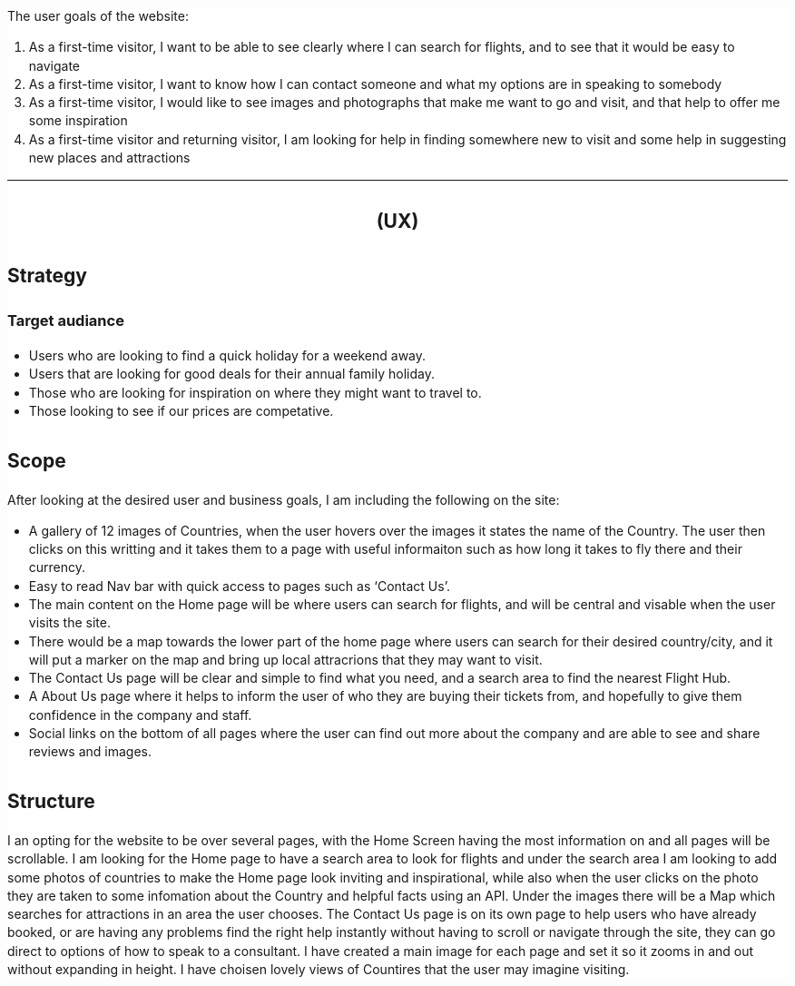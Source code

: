 The user goals of the website:

1. As a first-time visitor, I want to be able to see clearly where I can search for flights, and to see that it would be easy to navigate
2. As a first-time visitor, I want to know how I can contact someone and what my options are in speaking to somebody
3. As a first-time visitor, I would like to see images and photographs that make me want to go and visit, and that help to offer me some inspiration
4. As a first-time visitor and returning visitor, I am looking for help in finding somewhere new to visit and some help in suggesting new places and attractions

----

<h2 align="center">(UX)</h2>

## Strategy

### Target audiance

- Users who are looking to find a quick holiday for a weekend away.
- Users that are looking for good deals for their annual family holiday.
- Those who are looking for inspiration on where they might want to travel to.
- Those looking to see if our prices are competative.

## Scope

After looking at the desired user and business goals, I am including the following on the site:

- A gallery of 12 images of Countries, when the user hovers over the images it states the name of the Country. The user then clicks on this writting and it takes them to a page with useful informaiton such as how long it takes to fly there and their currency.
- Easy to read Nav bar with quick access to pages such as ‘Contact Us’.
- The main content on the Home page will be where users can search for flights, and will be central and visable when the user visits the site.
- There would be a map towards the lower part of the home page where users can search for their desired country/city, and it will put a marker on the map and bring up local attracrions that they may want to visit.
- The Contact Us page will be clear and simple to find what you need, and a search area to find the nearest Flight Hub.
- A About Us page where it helps to inform the user of who they are buying their tickets from, and hopefully to give them confidence in the company and staff.
- Social links on the bottom of all pages where the user can find out more about the company and are able to see and share reviews and images.

## Structure

I an opting for the website to be over several pages, with the Home Screen having the most information on and all pages will be scrollable.
I am looking for the Home page to have a search area to look for flights and under the search area I am looking to add some photos of countries to make the Home page look inviting and inspirational, while also when the user clicks on the photo they are taken to some infomation about the Country and helpful facts using an API. Under the images there will be a Map which searches for attractions in an area the user chooses.
The Contact Us page is on its own page to help users who have already booked, or are having any problems find the right help instantly without having to scroll or navigate through the site, they can go direct to options of how to speak to a consultant.
I have created a main image for each page and set it so it zooms in and out without expanding in height. I have choisen lovely views of Countires that the user may imagine visiting.

